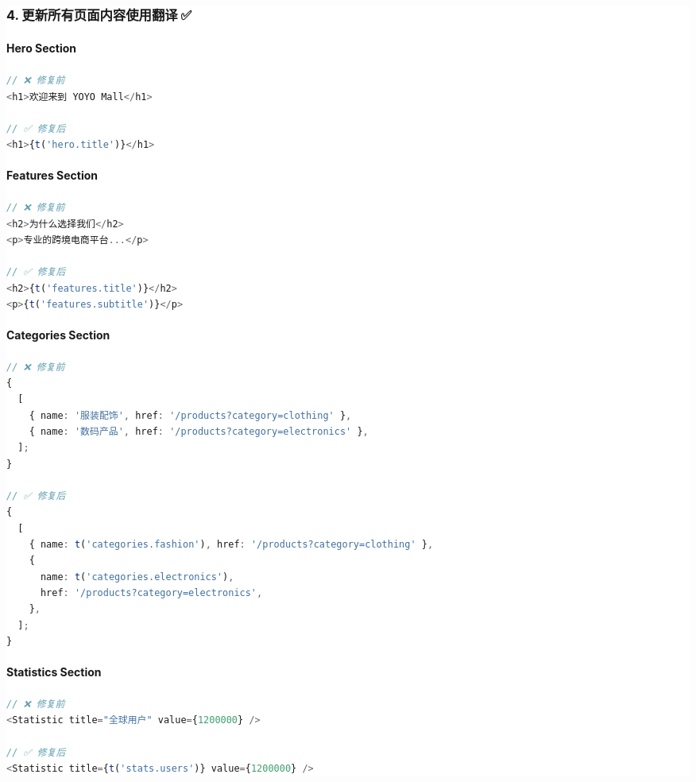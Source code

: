 ### 4. 更新所有页面内容使用翻译 ✅

#### Hero Section

```typescript
// ❌ 修复前
<h1>欢迎来到 YOYO Mall</h1>

// ✅ 修复后
<h1>{t('hero.title')}</h1>
```

#### Features Section

```typescript
// ❌ 修复前
<h2>为什么选择我们</h2>
<p>专业的跨境电商平台...</p>

// ✅ 修复后
<h2>{t('features.title')}</h2>
<p>{t('features.subtitle')}</p>
```

#### Categories Section

```typescript
// ❌ 修复前
{
  [
    { name: '服装配饰', href: '/products?category=clothing' },
    { name: '数码产品', href: '/products?category=electronics' },
  ];
}

// ✅ 修复后
{
  [
    { name: t('categories.fashion'), href: '/products?category=clothing' },
    {
      name: t('categories.electronics'),
      href: '/products?category=electronics',
    },
  ];
}
```

#### Statistics Section

```typescript
// ❌ 修复前
<Statistic title="全球用户" value={1200000} />

// ✅ 修复后
<Statistic title={t('stats.users')} value={1200000} />
```
